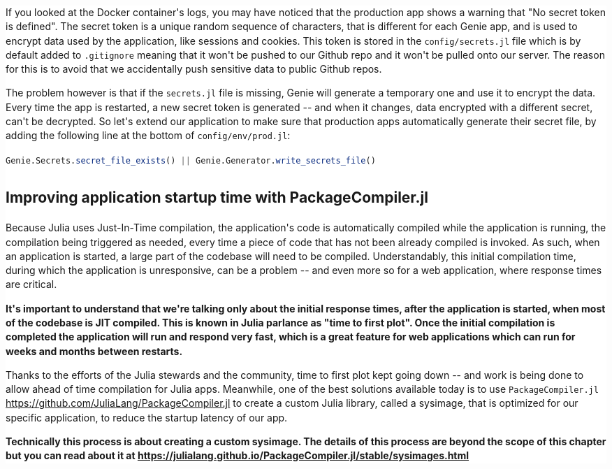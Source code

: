 If you looked at the Docker container's logs, you may have noticed that the production app shows a warning that "No secret
token is defined". The secret token is a unique random sequence of characters, that is different for each Genie app, and is
used to encrypt data used by the application, like sessions and cookies. This token is stored in the `config/secrets.jl` file
which is by default added to `.gitignore` meaning that it won't be pushed to our Github repo and it won't be pulled onto our
server. The reason for this is to avoid that we accidentally push sensitive data to public Github repos.

The problem however is that if the `secrets.jl` file is missing, Genie will generate a temporary one and use it to encrypt the
data. Every time the app is restarted, a new secret token is generated -- and when it changes, data encrypted with a different
secret, can't be decrypted. So let's extend our application to make sure that production apps automatically generate their
secret file, by adding the following line at the bottom of `config/env/prod.jl`:

```julia
Genie.Secrets.secret_file_exists() || Genie.Generator.write_secrets_file()
```

## Improving application startup time with PackageCompiler.jl

Because Julia uses Just-In-Time compilation, the application's code is automatically compiled while the application is running,
the compilation being triggered as needed, every time a piece of code that has not been already compiled is invoked. As such,
when an application is started, a large part of the codebase will need to be compiled. Understandably, this initial compilation
time, during which the application is unresponsive, can be a problem -- and even more so for a web application, where response
times are critical.

**It's important to understand that we're talking only about the initial response times, after the application is started,
when most of the codebase is JIT compiled. This is known in Julia parlance as "time to first plot". Once the initial
compilation is completed the application will run and respond very fast, which is a great feature for web applications which
can run for weeks and months between restarts.**

Thanks to the efforts of the Julia stewards and the community, time to first plot kept going down -- and work is being done
to allow ahead of time compilation for Julia apps. Meanwhile, one of the best solutions available today is to use
`PackageCompiler.jl` <https://github.com/JuliaLang/PackageCompiler.jl> to create a custom Julia library, called a sysimage,
that is optimized for our specific application, to reduce the startup latency of our app.

**Technically this process is about creating a custom sysimage. The details of this process are beyond the scope of this
chapter but you can read about it at <https://julialang.github.io/PackageCompiler.jl/stable/sysimages.html>**
